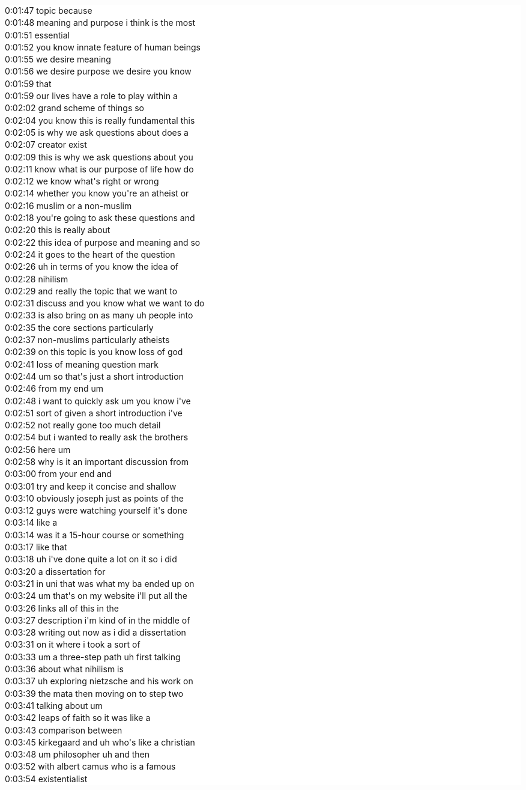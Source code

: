 <a onclick="modifyYTiframeseektime('107')">0:01:47</a> topic because  
<a onclick="modifyYTiframeseektime('108')">0:01:48</a> meaning and purpose i think is the most  
<a onclick="modifyYTiframeseektime('111')">0:01:51</a> essential  
<a onclick="modifyYTiframeseektime('112')">0:01:52</a> you know innate feature of human beings  
<a onclick="modifyYTiframeseektime('115')">0:01:55</a> we desire meaning  
<a onclick="modifyYTiframeseektime('116')">0:01:56</a> we desire purpose we desire you know  
<a onclick="modifyYTiframeseektime('119')">0:01:59</a> that  
<a onclick="modifyYTiframeseektime('119')">0:01:59</a> our lives have a role to play within a  
<a onclick="modifyYTiframeseektime('122')">0:02:02</a> grand scheme of things so  
<a onclick="modifyYTiframeseektime('124')">0:02:04</a> you know this is really fundamental this  
<a onclick="modifyYTiframeseektime('125')">0:02:05</a> is why we ask questions about does a  
<a onclick="modifyYTiframeseektime('127')">0:02:07</a> creator exist  
<a onclick="modifyYTiframeseektime('129')">0:02:09</a> this is why we ask questions about you  
<a onclick="modifyYTiframeseektime('131')">0:02:11</a> know what is our purpose of life how do  
<a onclick="modifyYTiframeseektime('132')">0:02:12</a> we know what's right or wrong  
<a onclick="modifyYTiframeseektime('134')">0:02:14</a> whether you know you're an atheist or  
<a onclick="modifyYTiframeseektime('136')">0:02:16</a> muslim or a non-muslim  
<a onclick="modifyYTiframeseektime('138')">0:02:18</a> you're going to ask these questions and  
<a onclick="modifyYTiframeseektime('140')">0:02:20</a> this is really about  
<a onclick="modifyYTiframeseektime('142')">0:02:22</a> this idea of purpose and meaning and so  
<a onclick="modifyYTiframeseektime('144')">0:02:24</a> it goes to the heart of the question  
<a onclick="modifyYTiframeseektime('146')">0:02:26</a> uh in terms of you know the idea of  
<a onclick="modifyYTiframeseektime('148')">0:02:28</a> nihilism  
<a onclick="modifyYTiframeseektime('149')">0:02:29</a> and really the topic that we want to  
<a onclick="modifyYTiframeseektime('151')">0:02:31</a> discuss and you know what we want to do  
<a onclick="modifyYTiframeseektime('153')">0:02:33</a> is also bring on as many uh people into  
<a onclick="modifyYTiframeseektime('155')">0:02:35</a> the core sections particularly  
<a onclick="modifyYTiframeseektime('157')">0:02:37</a> non-muslims particularly atheists  
<a onclick="modifyYTiframeseektime('159')">0:02:39</a> on this topic is you know loss of god  
<a onclick="modifyYTiframeseektime('161')">0:02:41</a> loss of meaning question mark  
<a onclick="modifyYTiframeseektime('164')">0:02:44</a> um so that's just a short introduction  
<a onclick="modifyYTiframeseektime('166')">0:02:46</a> from my end um  
<a onclick="modifyYTiframeseektime('168')">0:02:48</a> i want to quickly ask um you know i've  
<a onclick="modifyYTiframeseektime('171')">0:02:51</a> sort of given a short introduction i've  
<a onclick="modifyYTiframeseektime('172')">0:02:52</a> not really gone too much detail  
<a onclick="modifyYTiframeseektime('174')">0:02:54</a> but i wanted to really ask the brothers  
<a onclick="modifyYTiframeseektime('176')">0:02:56</a> here um  
<a onclick="modifyYTiframeseektime('178')">0:02:58</a> why is it an important discussion from  
<a onclick="modifyYTiframeseektime('180')">0:03:00</a> from your end and  
<a onclick="modifyYTiframeseektime('181')">0:03:01</a> try and keep it concise and shallow  
<a onclick="modifyYTiframeseektime('190')">0:03:10</a> obviously joseph just as points of the  
<a onclick="modifyYTiframeseektime('192')">0:03:12</a> guys were watching yourself it's done  
<a onclick="modifyYTiframeseektime('194')">0:03:14</a> like a  
<a onclick="modifyYTiframeseektime('194')">0:03:14</a> was it a 15-hour course or something  
<a onclick="modifyYTiframeseektime('197')">0:03:17</a> like that  
<a onclick="modifyYTiframeseektime('198')">0:03:18</a> uh i've done quite a lot on it so i did  
<a onclick="modifyYTiframeseektime('200')">0:03:20</a> a dissertation for  
<a onclick="modifyYTiframeseektime('201')">0:03:21</a> in uni that was what my ba ended up on  
<a onclick="modifyYTiframeseektime('204')">0:03:24</a> um that's on my website i'll put all the  
<a onclick="modifyYTiframeseektime('206')">0:03:26</a> links all of this in the  
<a onclick="modifyYTiframeseektime('207')">0:03:27</a> description i'm kind of in the middle of  
<a onclick="modifyYTiframeseektime('208')">0:03:28</a> writing out now as i did a dissertation  
<a onclick="modifyYTiframeseektime('211')">0:03:31</a> on it where i took a sort of  
<a onclick="modifyYTiframeseektime('213')">0:03:33</a> um a three-step path uh first talking  
<a onclick="modifyYTiframeseektime('216')">0:03:36</a> about what nihilism is  
<a onclick="modifyYTiframeseektime('217')">0:03:37</a> uh exploring nietzsche and his work on  
<a onclick="modifyYTiframeseektime('219')">0:03:39</a> the mata then moving on to step two  
<a onclick="modifyYTiframeseektime('221')">0:03:41</a> talking about um  
<a onclick="modifyYTiframeseektime('222')">0:03:42</a> leaps of faith so it was like a  
<a onclick="modifyYTiframeseektime('223')">0:03:43</a> comparison between  
<a onclick="modifyYTiframeseektime('225')">0:03:45</a> kirkegaard and uh who's like a christian  
<a onclick="modifyYTiframeseektime('228')">0:03:48</a> um philosopher uh and then  
<a onclick="modifyYTiframeseektime('232')">0:03:52</a> with albert camus who is a famous  
<a onclick="modifyYTiframeseektime('234')">0:03:54</a> existentialist  